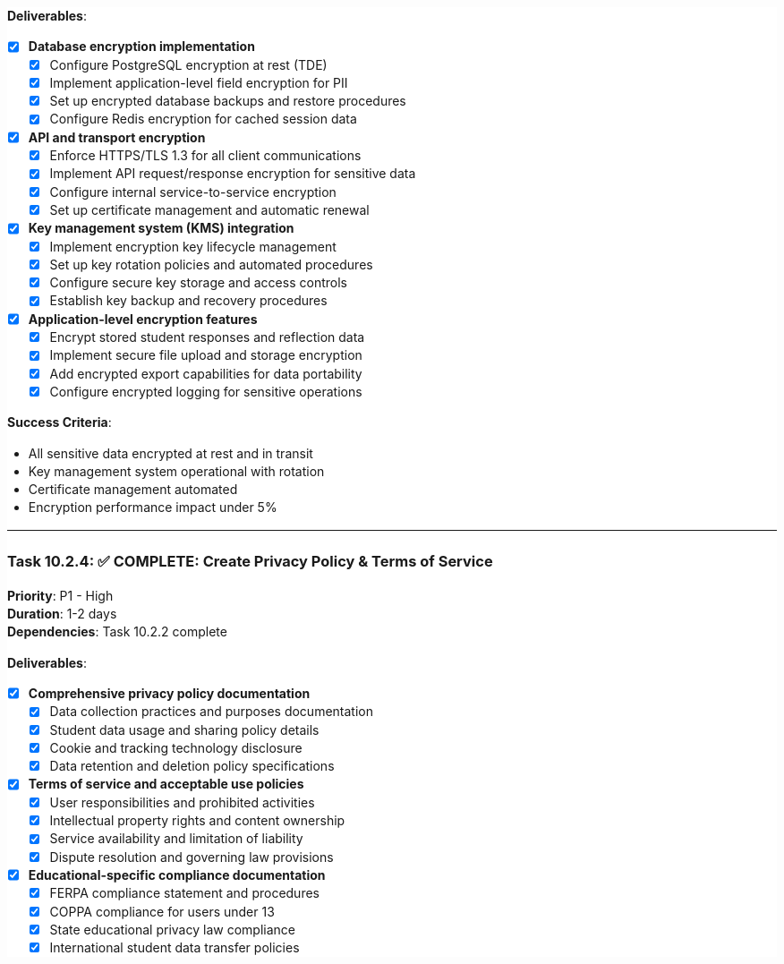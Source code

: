 **Deliverables**:
- [x] **Database encryption implementation**
  - [x] Configure PostgreSQL encryption at rest (TDE)
  - [x] Implement application-level field encryption for PII
  - [x] Set up encrypted database backups and restore procedures
  - [x] Configure Redis encryption for cached session data

- [x] **API and transport encryption**
  - [x] Enforce HTTPS/TLS 1.3 for all client communications
  - [x] Implement API request/response encryption for sensitive data
  - [x] Configure internal service-to-service encryption
  - [x] Set up certificate management and automatic renewal

- [x] **Key management system (KMS) integration**
  - [x] Implement encryption key lifecycle management
  - [x] Set up key rotation policies and automated procedures
  - [x] Configure secure key storage and access controls
  - [x] Establish key backup and recovery procedures

- [x] **Application-level encryption features**
  - [x] Encrypt stored student responses and reflection data
  - [x] Implement secure file upload and storage encryption
  - [x] Add encrypted export capabilities for data portability
  - [x] Configure encrypted logging for sensitive operations

**Success Criteria**:
- All sensitive data encrypted at rest and in transit
- Key management system operational with rotation
- Certificate management automated
- Encryption performance impact under 5%

---

### **Task 10.2.4**: ✅ **COMPLETE: Create Privacy Policy & Terms of Service**
**Priority**: P1 - High  
**Duration**: 1-2 days  
**Dependencies**: Task 10.2.2 complete

**Deliverables**:
- [x] **Comprehensive privacy policy documentation**
  - [x] Data collection practices and purposes documentation
  - [x] Student data usage and sharing policy details
  - [x] Cookie and tracking technology disclosure
  - [x] Data retention and deletion policy specifications

- [x] **Terms of service and acceptable use policies**
  - [x] User responsibilities and prohibited activities
  - [x] Intellectual property rights and content ownership
  - [x] Service availability and limitation of liability
  - [x] Dispute resolution and governing law provisions

- [x] **Educational-specific compliance documentation**
  - [x] FERPA compliance statement and procedures
  - [x] COPPA compliance for users under 13
  - [x] State educational privacy law compliance
  - [x] International student data transfer policies
